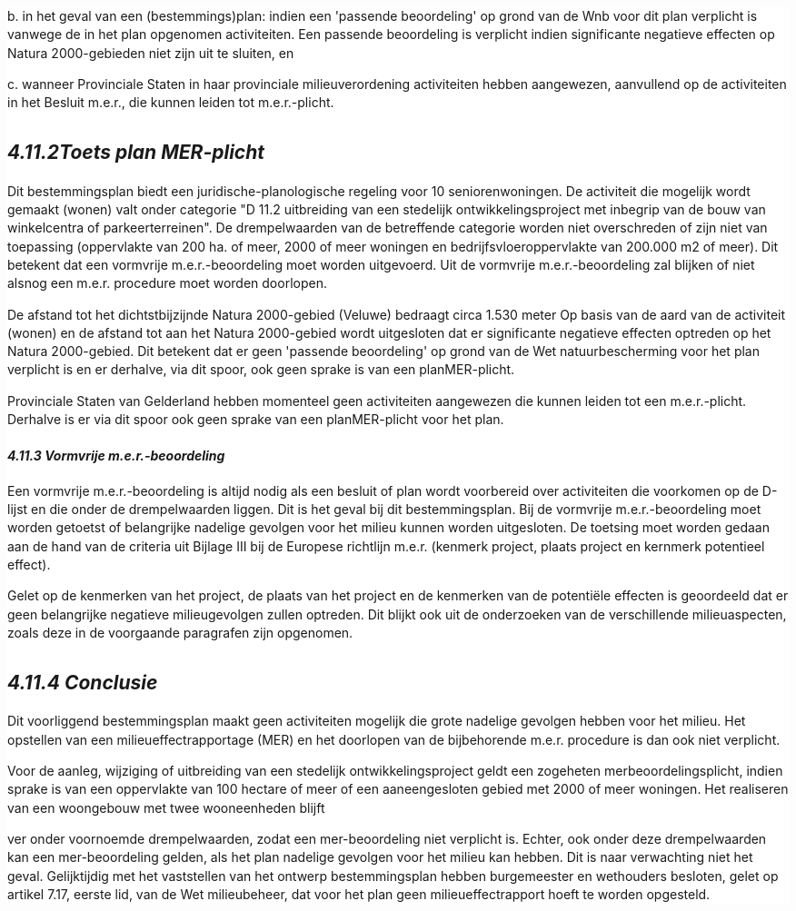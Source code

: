 b. in het geval van een (bestemmings)plan: indien een 'passende beoordeling' op grond van de Wnb voor dit plan verplicht is vanwege de in het plan opgenomen activiteiten. Een passende beoordeling is verplicht indien significante negatieve effecten op Natura 2000-gebieden niet zijn uit te sluiten, en

c. wanneer Provinciale Staten in haar provinciale milieuverordening activiteiten hebben aangewezen, aanvullend op de activiteiten in het Besluit m.e.r., die kunnen leiden tot m.e.r.-plicht.

## *4.11.2Toets plan MER-plicht*

Dit bestemmingsplan biedt een juridische-planologische regeling voor 10 seniorenwoningen. De activiteit die mogelijk wordt gemaakt (wonen) valt onder categorie "D 11.2 uitbreiding van een stedelijk ontwikkelingsproject met inbegrip van de bouw van winkelcentra of parkeerterreinen". De drempelwaarden van de betreffende categorie worden niet overschreden of zijn niet van toepassing (oppervlakte van 200 ha. of meer, 2000 of meer woningen en bedrijfsvloeroppervlakte van 200.000 m2 of meer). Dit betekent dat een vormvrije m.e.r.-beoordeling moet worden uitgevoerd. Uit de vormvrije m.e.r.-beoordeling zal blijken of niet alsnog een m.e.r. procedure moet worden doorlopen.

De afstand tot het dichtstbijzijnde Natura 2000-gebied (Veluwe) bedraagt circa 1.530 meter Op basis van de aard van de activiteit (wonen) en de afstand tot aan het Natura 2000-gebied wordt uitgesloten dat er significante negatieve effecten optreden op het Natura 2000-gebied. Dit betekent dat er geen 'passende beoordeling' op grond van de Wet natuurbescherming voor het plan verplicht is en er derhalve, via dit spoor, ook geen sprake is van een planMER-plicht.

Provinciale Staten van Gelderland hebben momenteel geen activiteiten aangewezen die kunnen leiden tot een m.e.r.-plicht. Derhalve is er via dit spoor ook geen sprake van een planMER-plicht voor het plan.

#### *4.11.3 Vormvrije m.e.r.-beoordeling*

Een vormvrije m.e.r.-beoordeling is altijd nodig als een besluit of plan wordt voorbereid over activiteiten die voorkomen op de D-lijst en die onder de drempelwaarden liggen. Dit is het geval bij dit bestemmingsplan. Bij de vormvrije m.e.r.-beoordeling moet worden getoetst of belangrijke nadelige gevolgen voor het milieu kunnen worden uitgesloten. De toetsing moet worden gedaan aan de hand van de criteria uit Bijlage III bij de Europese richtlijn m.e.r. (kenmerk project, plaats project en kernmerk potentieel effect).

Gelet op de kenmerken van het project, de plaats van het project en de kenmerken van de potentiële effecten is geoordeeld dat er geen belangrijke negatieve milieugevolgen zullen optreden. Dit blijkt ook uit de onderzoeken van de verschillende milieuaspecten, zoals deze in de voorgaande paragrafen zijn opgenomen.

## *4.11.4 Conclusie*

Dit voorliggend bestemmingsplan maakt geen activiteiten mogelijk die grote nadelige gevolgen hebben voor het milieu. Het opstellen van een milieueffectrapportage (MER) en het doorlopen van de bijbehorende m.e.r. procedure is dan ook niet verplicht.

Voor de aanleg, wijziging of uitbreiding van een stedelijk ontwikkelingsproject geldt een zogeheten merbeoordelingsplicht, indien sprake is van een oppervlakte van 100 hectare of meer of een aaneengesloten gebied met 2000 of meer woningen. Het realiseren van een woongebouw met twee wooneenheden blijft

ver onder voornoemde drempelwaarden, zodat een mer-beoordeling niet verplicht is. Echter, ook onder deze drempelwaarden kan een mer-beoordeling gelden, als het plan nadelige gevolgen voor het milieu kan hebben. Dit is naar verwachting niet het geval. Gelijktijdig met het vaststellen van het ontwerp bestemmingsplan hebben burgemeester en wethouders besloten, gelet op artikel 7.17, eerste lid, van de Wet milieubeheer, dat voor het plan geen milieueffectrapport hoeft te worden opgesteld.
